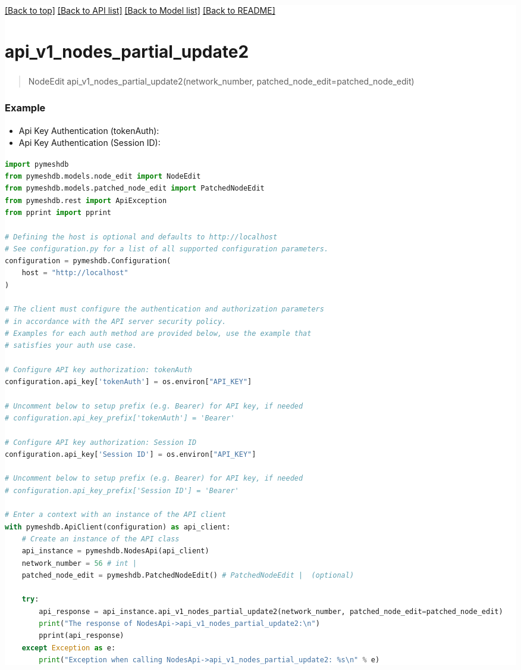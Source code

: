 [[Back to top]](#) [[Back to API list]](../README.md#documentation-for-api-endpoints) [[Back to Model list]](../README.md#documentation-for-models) [[Back to README]](../README.md)

# **api_v1_nodes_partial_update2**
> NodeEdit api_v1_nodes_partial_update2(network_number, patched_node_edit=patched_node_edit)



### Example

* Api Key Authentication (tokenAuth):
* Api Key Authentication (Session ID):

```python
import pymeshdb
from pymeshdb.models.node_edit import NodeEdit
from pymeshdb.models.patched_node_edit import PatchedNodeEdit
from pymeshdb.rest import ApiException
from pprint import pprint

# Defining the host is optional and defaults to http://localhost
# See configuration.py for a list of all supported configuration parameters.
configuration = pymeshdb.Configuration(
    host = "http://localhost"
)

# The client must configure the authentication and authorization parameters
# in accordance with the API server security policy.
# Examples for each auth method are provided below, use the example that
# satisfies your auth use case.

# Configure API key authorization: tokenAuth
configuration.api_key['tokenAuth'] = os.environ["API_KEY"]

# Uncomment below to setup prefix (e.g. Bearer) for API key, if needed
# configuration.api_key_prefix['tokenAuth'] = 'Bearer'

# Configure API key authorization: Session ID
configuration.api_key['Session ID'] = os.environ["API_KEY"]

# Uncomment below to setup prefix (e.g. Bearer) for API key, if needed
# configuration.api_key_prefix['Session ID'] = 'Bearer'

# Enter a context with an instance of the API client
with pymeshdb.ApiClient(configuration) as api_client:
    # Create an instance of the API class
    api_instance = pymeshdb.NodesApi(api_client)
    network_number = 56 # int | 
    patched_node_edit = pymeshdb.PatchedNodeEdit() # PatchedNodeEdit |  (optional)

    try:
        api_response = api_instance.api_v1_nodes_partial_update2(network_number, patched_node_edit=patched_node_edit)
        print("The response of NodesApi->api_v1_nodes_partial_update2:\n")
        pprint(api_response)
    except Exception as e:
        print("Exception when calling NodesApi->api_v1_nodes_partial_update2: %s\n" % e)
```

